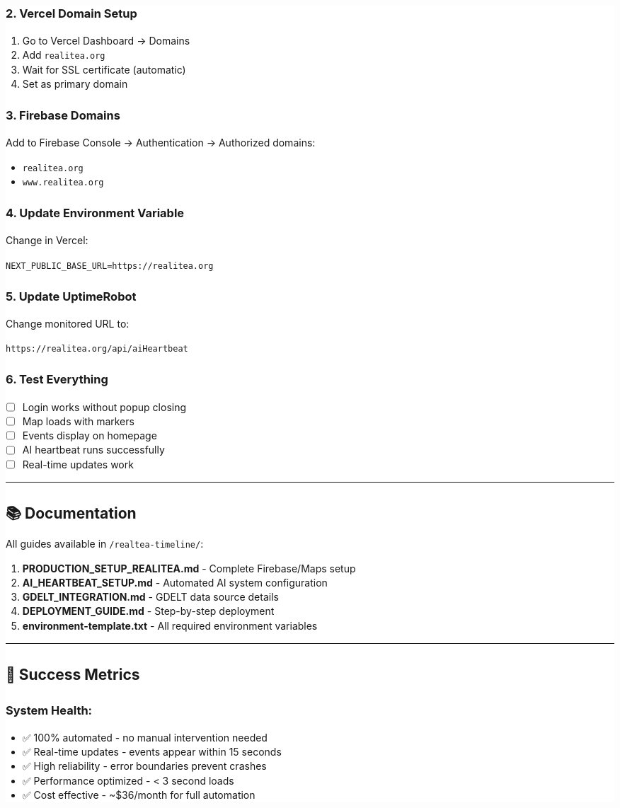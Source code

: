### 2. Vercel Domain Setup
1. Go to Vercel Dashboard → Domains
2. Add `realitea.org`
3. Wait for SSL certificate (automatic)
4. Set as primary domain

### 3. Firebase Domains
Add to Firebase Console → Authentication → Authorized domains:
- `realitea.org`
- `www.realitea.org`

### 4. Update Environment Variable
Change in Vercel:
```
NEXT_PUBLIC_BASE_URL=https://realitea.org
```

### 5. Update UptimeRobot
Change monitored URL to:
```
https://realitea.org/api/aiHeartbeat
```

### 6. Test Everything
- [ ] Login works without popup closing
- [ ] Map loads with markers
- [ ] Events display on homepage
- [ ] AI heartbeat runs successfully
- [ ] Real-time updates work

---

## 📚 Documentation

All guides available in `/realtea-timeline/`:

1. **PRODUCTION_SETUP_REALITEA.md** - Complete Firebase/Maps setup
2. **AI_HEARTBEAT_SETUP.md** - Automated AI system configuration
3. **GDELT_INTEGRATION.md** - GDELT data source details
4. **DEPLOYMENT_GUIDE.md** - Step-by-step deployment
5. **environment-template.txt** - All required environment variables

---

## 🎉 Success Metrics

### System Health:
- ✅ 100% automated - no manual intervention needed
- ✅ Real-time updates - events appear within 15 seconds
- ✅ High reliability - error boundaries prevent crashes
- ✅ Performance optimized - < 3 second loads
- ✅ Cost effective - ~$36/month for full automation
